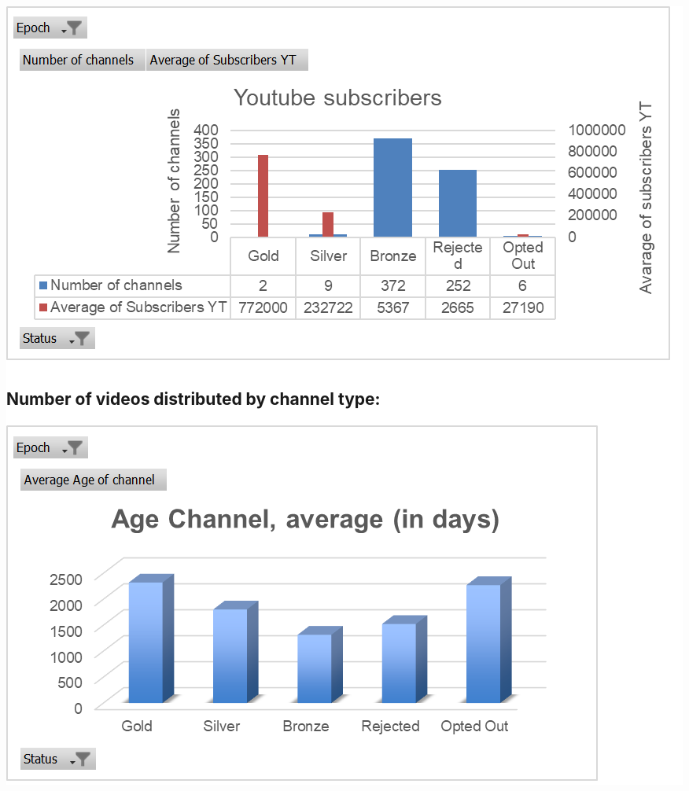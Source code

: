 ![Untitled](YPP%20Report%20021%20(10%2002%2024%20-16%2003%2024)/Untitled%201.png)

## Number of videos distributed by channel type:

![Untitled](YPP%20Report%20021%20(10%2002%2024%20-16%2003%2024)/Untitled%202.png)
